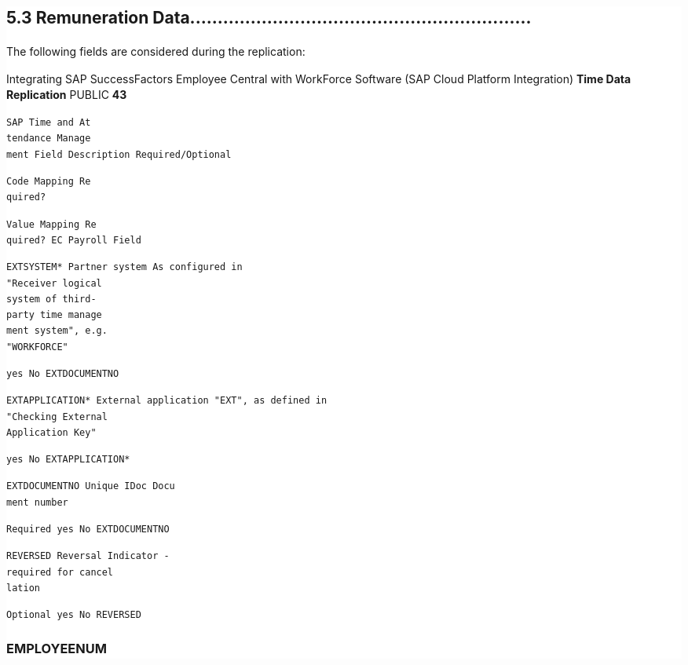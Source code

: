## 5.3 Remuneration Data..............................................................

The following fields are considered during the replication:

Integrating SAP SuccessFactors Employee Central with WorkForce Software (SAP Cloud
Platform Integration)
**Time Data Replication** PUBLIC **43**


```
SAP Time and At­
tendance Manage­
ment Field Description Required/Optional
```
```
Code Mapping Re­
quired?
```
```
Value Mapping Re­
quired? EC Payroll Field
```
```
EXTSYSTEM* Partner system As configured in
"Receiver logical
system of third-
party time manage­
ment system", e.g.
"WORKFORCE"
```
```
yes No EXTDOCUMENTNO
```
```
EXTAPPLICATION* External application "EXT", as defined in
"Checking External
Application Key"
```
```
yes No EXTAPPLICATION*
```
```
EXTDOCUMENTNO Unique IDoc Docu­
ment number
```
```
Required yes No EXTDOCUMENTNO
```
```
REVERSED Reversal Indicator -
required for cancel­
lation
```
```
Optional yes No REVERSED
```
### EMPLOYEENUM­
